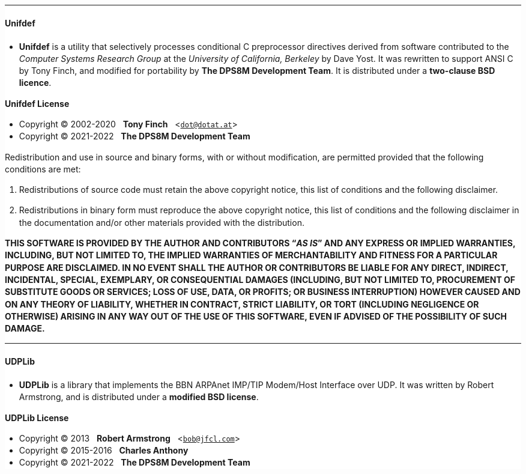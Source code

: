 ----



#### Unifdef

* **Unifdef** is a utility that selectively processes conditional C
  preprocessor directives derived from software contributed to the
  *Computer Systems Research Group* at the *University of California,
  Berkeley* by Dave Yost. It was rewritten to support ANSI C by Tony
  Finch, and modified for portability by **The DPS8M Development Team**.
  It is distributed under a **two-clause BSD licence**.



**Unifdef License**

* Copyright © 2002-2020 &nbsp; **Tony Finch** &nbsp;
  \<[`dot@dotat.at`](mailto:dot@dotat.at)\>
* Copyright © 2021-2022 &nbsp; **The DPS8M Development Team**

Redistribution and use in source and binary forms, with or without
modification, are permitted provided that the following conditions
are met:

  1. Redistributions of source code must retain the above copyright
     notice, this list of conditions and the following disclaimer.

  2. Redistributions in binary form must reproduce the above copyright
     notice, this list of conditions and the following disclaimer in the
     documentation and/or other materials provided with the distribution.

**THIS SOFTWARE IS PROVIDED BY THE AUTHOR AND CONTRIBUTORS “_AS IS_” AND
ANY EXPRESS OR IMPLIED WARRANTIES, INCLUDING, BUT NOT LIMITED TO, THE
IMPLIED WARRANTIES OF MERCHANTABILITY AND FITNESS FOR A PARTICULAR PURPOSE
ARE DISCLAIMED.  IN NO EVENT SHALL THE AUTHOR OR CONTRIBUTORS BE LIABLE
FOR ANY DIRECT, INDIRECT, INCIDENTAL, SPECIAL, EXEMPLARY, OR CONSEQUENTIAL
DAMAGES (INCLUDING, BUT NOT LIMITED TO, PROCUREMENT OF SUBSTITUTE GOODS
OR SERVICES; LOSS OF USE, DATA, OR PROFITS; OR BUSINESS INTERRUPTION)
HOWEVER CAUSED AND ON ANY THEORY OF LIABILITY, WHETHER IN CONTRACT, STRICT
LIABILITY, OR TORT (INCLUDING NEGLIGENCE OR OTHERWISE) ARISING IN ANY WAY
OUT OF THE USE OF THIS SOFTWARE, EVEN IF ADVISED OF THE POSSIBILITY OF
SUCH DAMAGE.**

----



#### UDPLib

* **UDPLib** is a library that implements the BBN ARPAnet IMP/TIP
  Modem/Host Interface over UDP. It was written by Robert Armstrong,
  and is distributed under a **modified BSD license**.



**UDPLib License**

* Copyright © 2013 &nbsp; **Robert Armstrong** &nbsp;
  \<[`bob@jfcl.com`](mailto:bob@jfcl.com)\>
* Copyright © 2015-2016 &nbsp; **Charles Anthony**
* Copyright © 2021-2022 &nbsp; **The DPS8M Development Team**
